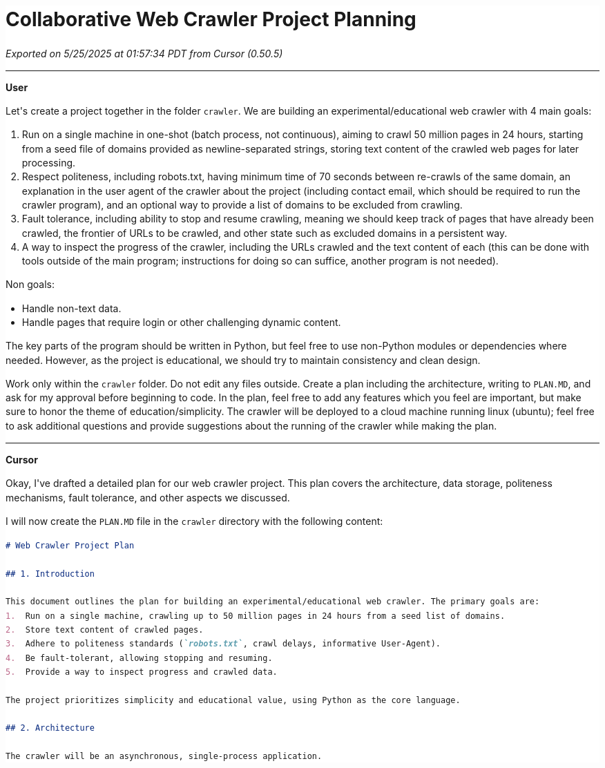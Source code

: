 # Collaborative Web Crawler Project Planning
_Exported on 5/25/2025 at 01:57:34 PDT from Cursor (0.50.5)_

---

**User**

Let's create a project together in the folder `crawler`. We are building an experimental/educational web crawler with 4 main goals:
1. Run on a single machine in one-shot (batch process, not continuous), aiming to crawl 50 million pages in 24 hours, starting from a seed file of domains provided as newline-separated strings, storing text content of the crawled web pages for later processing.
2. Respect politeness, including robots.txt, having minimum time of 70 seconds between re-crawls of the same domain, an explanation in the user agent of the crawler about the project (including contact email, which should be required to run the crawler program), and an optional way to provide a list of domains to be excluded from crawling.
3. Fault tolerance, including ability to stop and resume crawling, meaning we should keep track of pages that have already been crawled, the frontier of URLs to be crawled, and other state such as excluded domains in a persistent way.
4. A way to inspect the progress of the crawler, including the URLs crawled and the text content of each (this can be done with tools outside of the main program; instructions for doing so can suffice, another program is not needed).

Non goals:
- Handle non-text data.
- Handle pages that require login or other challenging dynamic content.

The key parts of the program should be written in Python, but feel free to use non-Python modules or dependencies where needed. However, as the project is educational, we should try to maintain consistency and clean design.

Work only within the `crawler` folder. Do not edit any files outside. Create a plan including the architecture, writing to `PLAN.MD`, and ask for my approval before beginning to code. In the plan, feel free to add any features which you feel are important, but make sure to honor the theme of education/simplicity. The crawler will be deployed to a cloud machine running linux (ubuntu); feel free to ask additional questions and provide suggestions about the running of the crawler while making the plan. 

---

**Cursor**

Okay, I've drafted a detailed plan for our web crawler project. This plan covers the architecture, data storage, politeness mechanisms, fault tolerance, and other aspects we discussed.

I will now create the `PLAN.MD` file in the `crawler` directory with the following content:


```markdown
# Web Crawler Project Plan

## 1. Introduction

This document outlines the plan for building an experimental/educational web crawler. The primary goals are:
1.  Run on a single machine, crawling up to 50 million pages in 24 hours from a seed list of domains.
2.  Store text content of crawled pages.
3.  Adhere to politeness standards (`robots.txt`, crawl delays, informative User-Agent).
4.  Be fault-tolerant, allowing stopping and resuming.
5.  Provide a way to inspect progress and crawled data.

The project prioritizes simplicity and educational value, using Python as the core language.

## 2. Architecture

The crawler will be an asynchronous, single-process application.
```